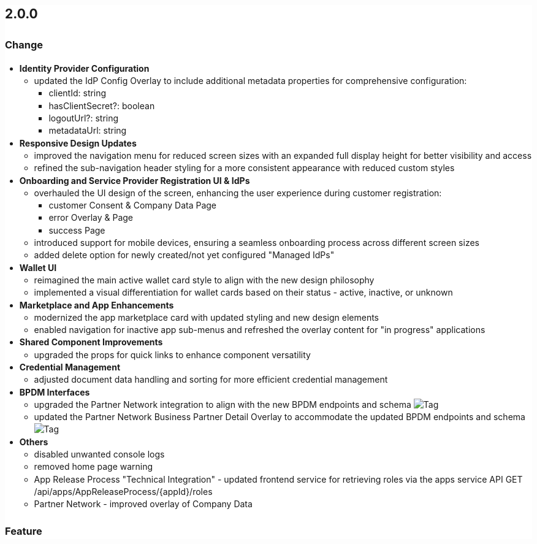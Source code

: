 ## 2.0.0

### Change

- **Identity Provider Configuration**
  - updated the IdP Config Overlay to include additional metadata properties for comprehensive configuration:
    - clientId: string
    - hasClientSecret?: boolean
    - logoutUrl?: string
    - metadataUrl: string
- **Responsive Design Updates**
  - improved the navigation menu for reduced screen sizes with an expanded full display height for better visibility and access
  - refined the sub-navigation header styling for a more consistent appearance with reduced custom styles
- **Onboarding and Service Provider Registration UI & IdPs**
  - overhauled the UI design of the screen, enhancing the user experience during customer registration:
    - customer Consent & Company Data Page
    - error Overlay & Page
    - success Page
  - introduced support for mobile devices, ensuring a seamless onboarding process across different screen sizes
  - added delete option for newly created/not yet configured "Managed IdPs"
- **Wallet UI**
  - reimagined the main active wallet card style to align with the new design philosophy
  - implemented a visual differentiation for wallet cards based on their status - active, inactive, or unknown
- **Marketplace and App Enhancements**
  - modernized the app marketplace card with updated styling and new design elements
  - enabled navigation for inactive app sub-menus and refreshed the overlay content for "in progress" applications
- **Shared Component Improvements**
  - upgraded the props for quick links to enhance component versatility
- **Credential Management**
  - adjusted document data handling and sorting for more efficient credential management
- **BPDM Interfaces**
  - upgraded the Partner Network integration to align with the new BPDM endpoints and schema ![Tag](https://img.shields.io/static/v1?label=&message=BreakingChange&color=yellow&style=flat)
  - updated the Partner Network Business Partner Detail Overlay to accommodate the updated BPDM endpoints and schema ![Tag](https://img.shields.io/static/v1?label=&message=BreakingChange&color=yellow&style=flat)
- **Others**
  - disabled unwanted console logs
  - removed home page warning
  - App Release Process "Technical Integration" - updated frontend service for retrieving roles via the apps service API GET /api/apps/AppReleaseProcess/{appId}/roles
  - Partner Network - improved overlay of Company Data

### Feature
